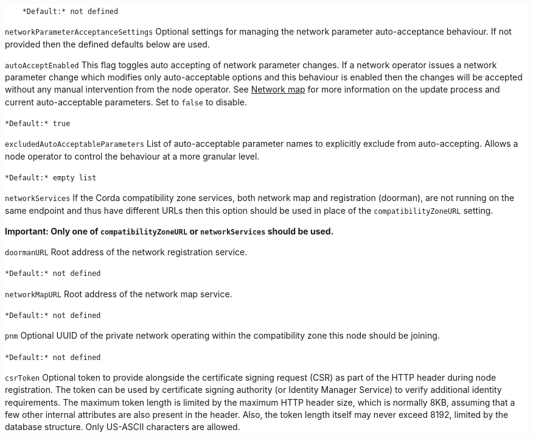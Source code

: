         *Default:* not defined

`networkParameterAcceptanceSettings`
  Optional settings for managing the network parameter auto-acceptance behaviour.
  If not provided then the defined defaults below are used.

  `autoAcceptEnabled`
    This flag toggles auto accepting of network parameter changes.
    If a network operator issues a network parameter change which modifies only auto-acceptable options and this behaviour is enabled then the changes will be accepted without any manual intervention from the node operator.
    See [Network map](network-map.md) for more information on the update process and current auto-acceptable parameters.
    Set to ``false`` to disable.

    *Default:* true

  `excludedAutoAcceptableParameters`
    List of auto-acceptable parameter names to explicitly exclude from auto-accepting.
    Allows a node operator to control the behaviour at a more granular level.

    *Default:* empty list


`networkServices`
  If the Corda compatibility zone services, both network map and registration (doorman), are not running on the same endpoint
  and thus have different URLs then this option should be used in place of the ``compatibilityZoneURL`` setting.

  **Important: Only one of ``compatibilityZoneURL`` or ``networkServices`` should be used.**

  `doormanURL`
    Root address of the network registration service.

    *Default:* not defined

  `networkMapURL`
    Root address of the network map service.

    *Default:* not defined

  `pnm`
    Optional UUID of the private network operating within the compatibility zone this node should be joining.

    *Default:* not defined

  `csrToken`
    Optional token to provide alongside the certificate signing request (CSR) as part of the HTTP header during node registration.
    The token can be used by certificate signing authority (or Identity Manager Service) to verify additional identity requirements.
    The maximum token length is limited by the maximum HTTP header size, which is normally 8KB, assuming that a few other internal
    attributes are also present in the header. Also, the token length itself may never exceed 8192, limited by the database structure.
    Only US-ASCII characters are allowed.
